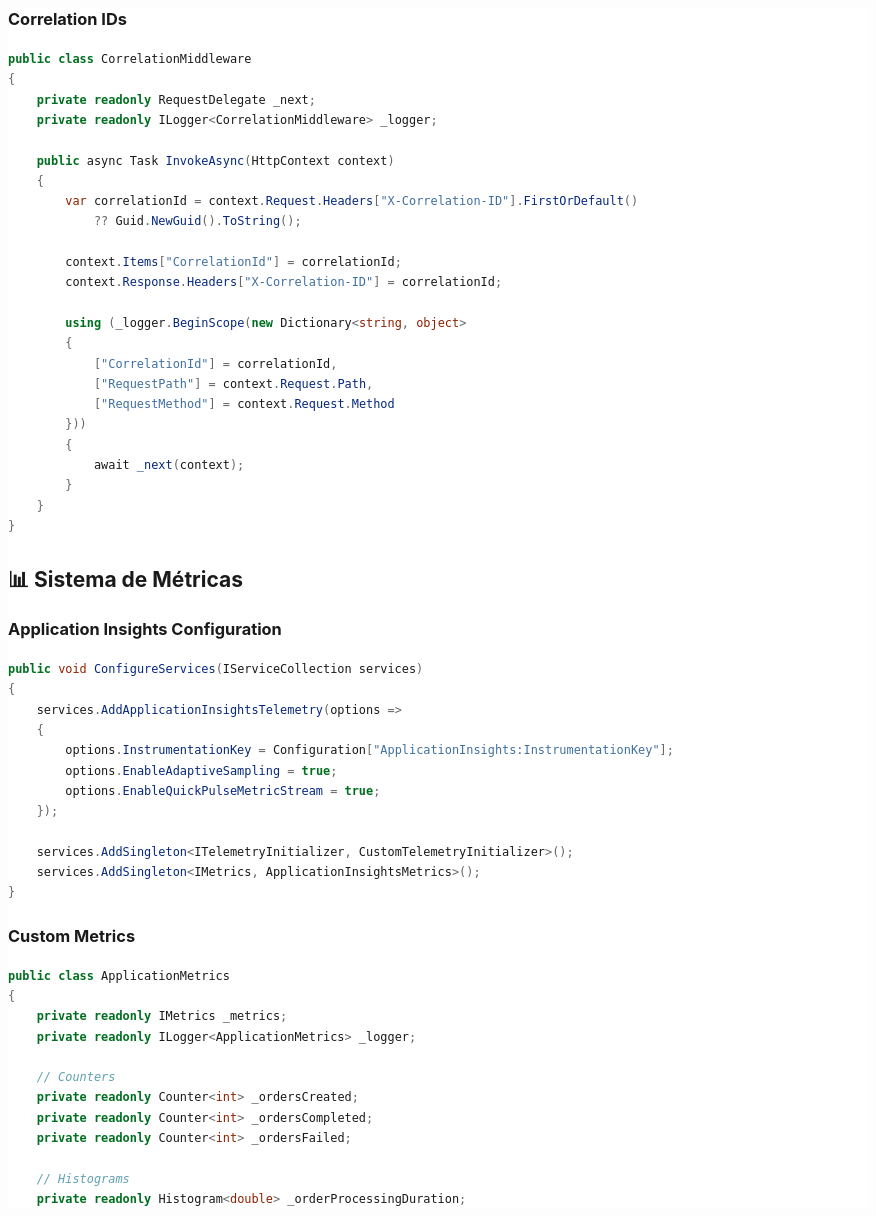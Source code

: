 
### Correlation IDs

```csharp
public class CorrelationMiddleware
{
    private readonly RequestDelegate _next;
    private readonly ILogger<CorrelationMiddleware> _logger;
    
    public async Task InvokeAsync(HttpContext context)
    {
        var correlationId = context.Request.Headers["X-Correlation-ID"].FirstOrDefault()
            ?? Guid.NewGuid().ToString();
            
        context.Items["CorrelationId"] = correlationId;
        context.Response.Headers["X-Correlation-ID"] = correlationId;
        
        using (_logger.BeginScope(new Dictionary<string, object>
        {
            ["CorrelationId"] = correlationId,
            ["RequestPath"] = context.Request.Path,
            ["RequestMethod"] = context.Request.Method
        }))
        {
            await _next(context);
        }
    }
}
```

## 📊 Sistema de Métricas

### Application Insights Configuration

```csharp
public void ConfigureServices(IServiceCollection services)
{
    services.AddApplicationInsightsTelemetry(options =>
    {
        options.InstrumentationKey = Configuration["ApplicationInsights:InstrumentationKey"];
        options.EnableAdaptiveSampling = true;
        options.EnableQuickPulseMetricStream = true;
    });
    
    services.AddSingleton<ITelemetryInitializer, CustomTelemetryInitializer>();
    services.AddSingleton<IMetrics, ApplicationInsightsMetrics>();
}
```

### Custom Metrics

```csharp
public class ApplicationMetrics
{
    private readonly IMetrics _metrics;
    private readonly ILogger<ApplicationMetrics> _logger;
    
    // Counters
    private readonly Counter<int> _ordersCreated;
    private readonly Counter<int> _ordersCompleted;
    private readonly Counter<int> _ordersFailed;
    
    // Histograms
    private readonly Histogram<double> _orderProcessingDuration;
```